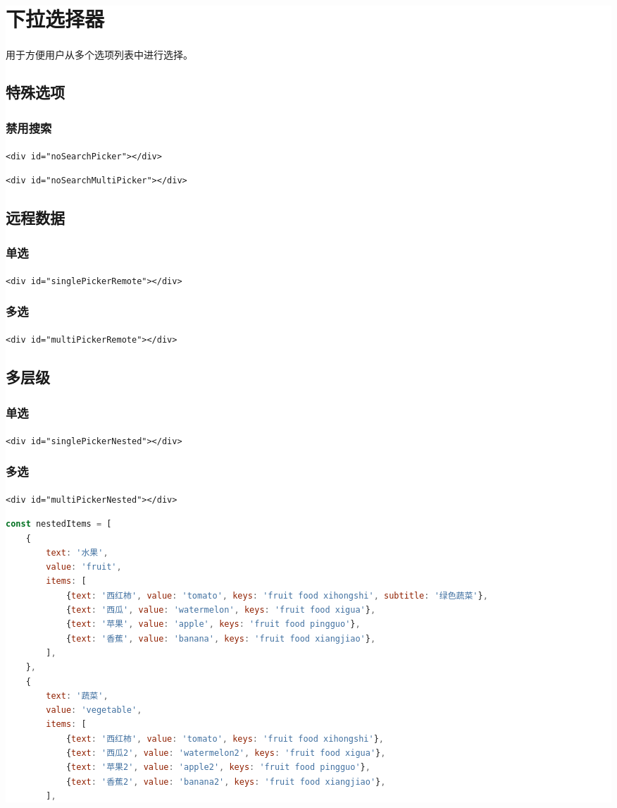 # 下拉选择器

用于方便用户从多个选项列表中进行选择。

## 特殊选项

### 禁用搜索

```html:example
<div id="noSearchPicker"></div>
```

```html:example
<div id="noSearchMultiPicker"></div>
```

## 远程数据

### 单选

```html:example
<div id="singlePickerRemote"></div>
```

### 多选

```html:example
<div id="multiPickerRemote"></div>
```

## 多层级

### 单选

```html:example
<div id="singlePickerNested"></div>
```

### 多选

```html:example
<div id="multiPickerNested"></div>
```

```js
const nestedItems = [
    {
        text: '水果',
        value: 'fruit',
        items: [
            {text: '西红柿', value: 'tomato', keys: 'fruit food xihongshi', subtitle: '绿色蔬菜'},
            {text: '西瓜', value: 'watermelon', keys: 'fruit food xigua'},
            {text: '苹果', value: 'apple', keys: 'fruit food pingguo'},
            {text: '香蕉', value: 'banana', keys: 'fruit food xiangjiao'},
        ],
    },
    {
        text: '蔬菜',
        value: 'vegetable',
        items: [
            {text: '西红柿', value: 'tomato', keys: 'fruit food xihongshi'},
            {text: '西瓜2', value: 'watermelon2', keys: 'fruit food xigua'},
            {text: '苹果2', value: 'apple2', keys: 'fruit food pingguo'},
            {text: '香蕉2', value: 'banana2', keys: 'fruit food xiangjiao'},
        ],
```